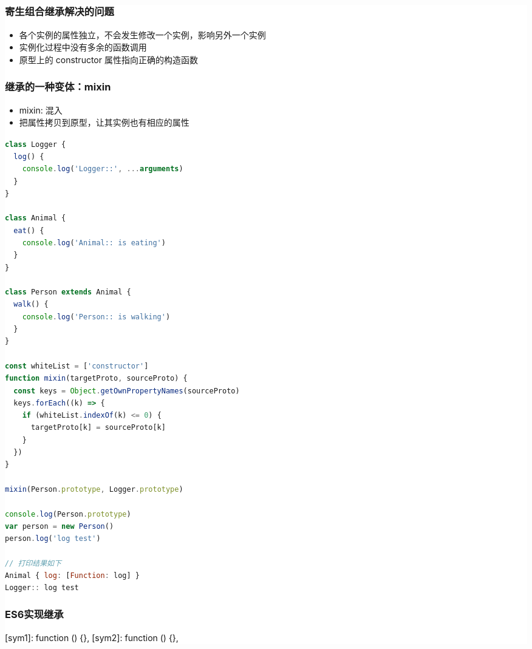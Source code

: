### 寄生组合继承解决的问题

* 各个实例的属性独立，不会发生修改一个实例，影响另外一个实例
* 实例化过程中没有多余的函数调用
* 原型上的 constructor 属性指向正确的构造函数

### 继承的一种变体：mixin

* mixin: 混入
* 把属性拷贝到原型，让其实例也有相应的属性

```javascript
class Logger {
  log() {
    console.log('Logger::', ...arguments)
  }
}

class Animal {
  eat() {
    console.log('Animal:: is eating')
  }
}

class Person extends Animal {
  walk() {
    console.log('Person:: is walking')
  }
}

const whiteList = ['constructor']
function mixin(targetProto, sourceProto) {
  const keys = Object.getOwnPropertyNames(sourceProto)
  keys.forEach((k) => {
    if (whiteList.indexOf(k) <= 0) {
      targetProto[k] = sourceProto[k]
    }
  })
}

mixin(Person.prototype, Logger.prototype)

console.log(Person.prototype)
var person = new Person()
person.log('log test')

// 打印结果如下
Animal { log: [Function: log] }
Logger:: log test
```

### ES6实现继承


  [sym1]: function () {},
  [sym2]: function () {},